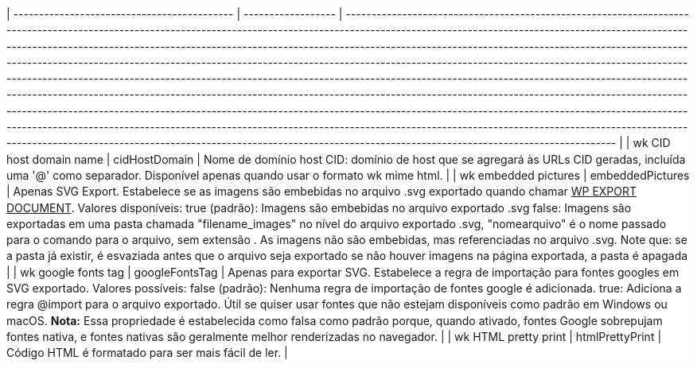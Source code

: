 | ------------------------------------------- | ------------------ | ------------------------------------------------------------------------------------------------------------------------------------------------------------------------------------------------------------------------------------------------------------------------------------------------------------------------------------------------------------------------------------------------------------------------------------------------------------------------------------------------------------------------------------------------------------------------------------------------------------------------------------------------------------------------------------------------------------------------------------------------------------------------------------------------------------------------------------------------------------------------------------------------------------------------------------------------------------------------------------------------------------------------------------------------------------------------------------------------------------------------------------------------------------- |
| wk CID host domain name                     | cidHostDomain      | Nome de domínio host CID: domínio de host que se agregará às URLs CID geradas, incluída uma '@' como separador. Disponível apenas quando usar o formato wk mime html.                                                                                                                                                                                                                                                                                                                                                                                                                                                                                                                                                                                                                                                                                                                                                                                                                                                                                                                                                                                         |
| wk embedded pictures                        | embeddedPictures   | Apenas SVG Export. Estabelece se as imagens são embebidas no arquivo .svg exportado quando chamar [WP EXPORT DOCUMENT](wp-export-document.md). Valores disponíveis: true (padrão): Imagens são embebidas no arquivo exportado .svg false: Imagens são exportadas em uma pasta chamada "filename\_images" no nível do arquivo exportado .svg, "nomearquivo" é o nome passado para o comando para o arquivo, sem extensão . As imagens não são embebidas, mas referenciadas no arquivo .svg. Note que: se a pasta já existir, é esvaziada antes que o arquivo seja exportado se não houver imagens na página exportada, a pasta é apagada                                                                                                                                                                                                                                                                                                                                                                                                                                                                                                                       |
| wk google fonts tag                         | googleFontsTag     | Apenas para exportar SVG. Estabelece a regra de importação para fontes googles em SVG exportado. Valores possíveis: false (padrão): Nenhuma regra de importação de fontes google é adicionada. true: Adiciona a regra @import para o arquivo exportado. Útil se quiser usar fontes que não estejam disponíveis como padrão em Windows ou macOS. **Nota:** Essa propriedade é estabelecida como falsa como padrão porque, quando ativado, fontes Google sobrepujam fontes nativa, e fontes nativas são geralmente melhor renderizadas no navegador.                                                                                                                                                                                                                                                                                                                                                                                                                                                                                                                                                                                                            |
| wk HTML pretty print                        | htmlPrettyPrint    | Código HTML é formatado para ser mais fácil de ler.                                                                                                                                                                                                                                                                                                                                                                                                                                                                                                                                                                                                                                                                                                                                                                                                                                                                                                                                                                                                                                                                                                           |